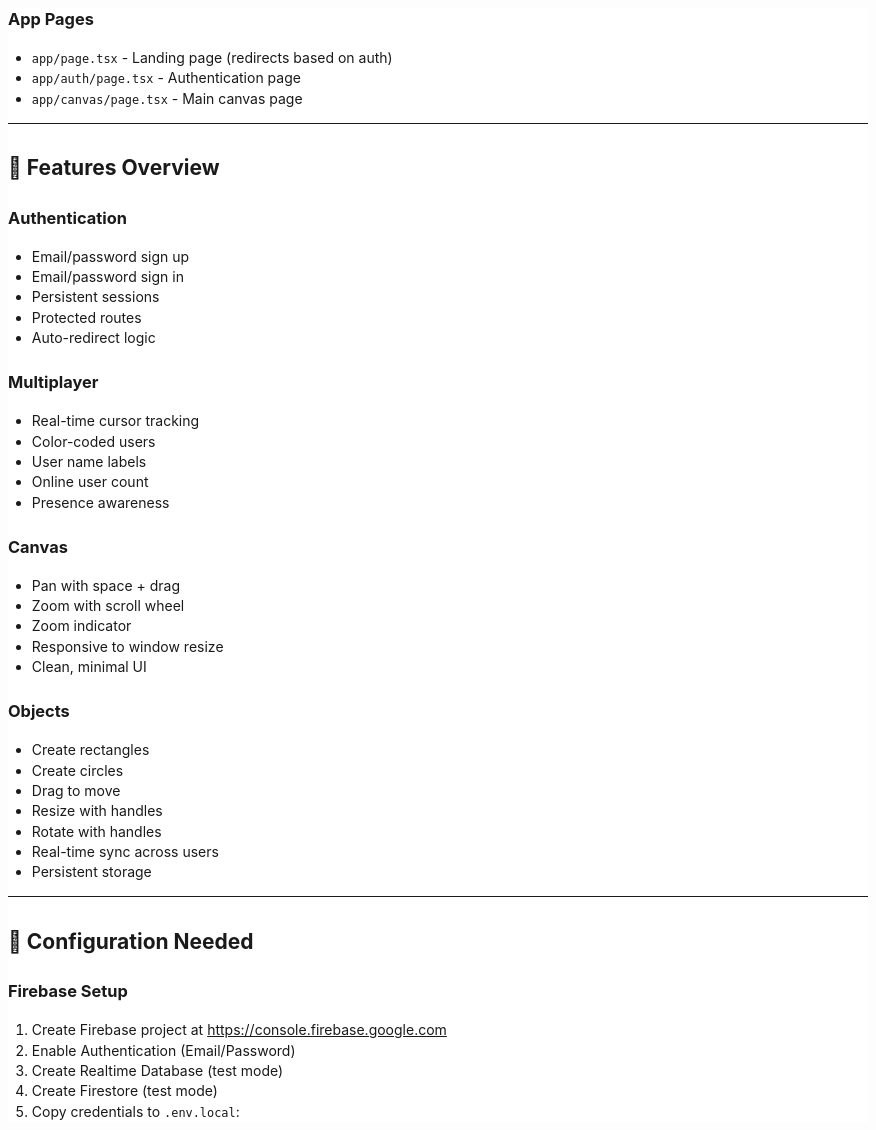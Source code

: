 ### App Pages
- `app/page.tsx` - Landing page (redirects based on auth)
- `app/auth/page.tsx` - Authentication page
- `app/canvas/page.tsx` - Main canvas page

---

## 🎨 Features Overview

### Authentication
- Email/password sign up
- Email/password sign in
- Persistent sessions
- Protected routes
- Auto-redirect logic

### Multiplayer
- Real-time cursor tracking
- Color-coded users
- User name labels
- Online user count
- Presence awareness

### Canvas
- Pan with space + drag
- Zoom with scroll wheel
- Zoom indicator
- Responsive to window resize
- Clean, minimal UI

### Objects
- Create rectangles
- Create circles
- Drag to move
- Resize with handles
- Rotate with handles
- Real-time sync across users
- Persistent storage

---

## 🔧 Configuration Needed

### Firebase Setup
1. Create Firebase project at https://console.firebase.google.com
2. Enable Authentication (Email/Password)
3. Create Realtime Database (test mode)
4. Create Firestore (test mode)
5. Copy credentials to `.env.local`:

